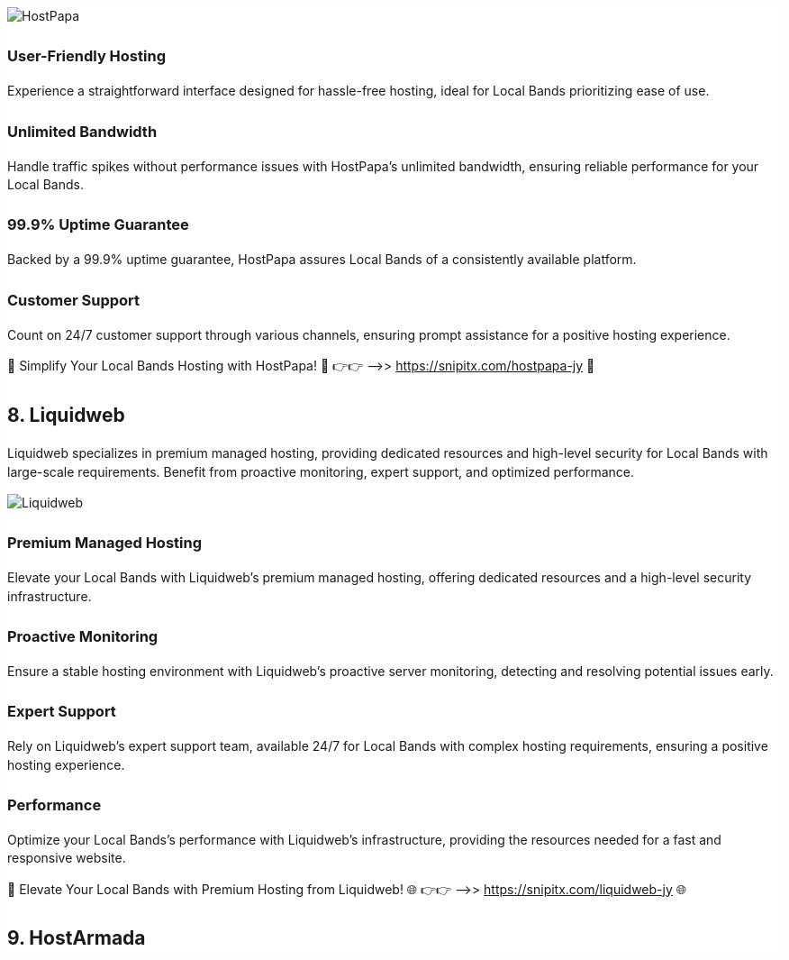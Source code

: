 ![HostPapa](https://i.imgur.com/ouDTkvl.jpeg "HostPapa Hosting")

### User-Friendly Hosting
Experience a straightforward interface designed for hassle-free hosting, ideal for Local Bands prioritizing ease of use.

### Unlimited Bandwidth
Handle traffic spikes without performance issues with HostPapa’s unlimited bandwidth, ensuring reliable performance for your Local Bands.

### 99.9% Uptime Guarantee
Backed by a 99.9% uptime guarantee, HostPapa assures Local Bands of a consistently available platform.

### Customer Support
Count on 24/7 customer support through various channels, ensuring prompt assistance for a positive hosting experience.

🌈 Simplify Your Local Bands Hosting with HostPapa! 🚀
👉👉 -->> https://snipitx.com/hostpapa-jy 🚀

## 8. Liquidweb

Liquidweb specializes in premium managed hosting, providing dedicated resources and high-level security for Local Bands with large-scale requirements. Benefit from proactive monitoring, expert support, and optimized performance.

![Liquidweb](https://i.imgur.com/4IvT9SC.jpeg "Liquidweb Hosting")

### Premium Managed Hosting
Elevate your Local Bands with Liquidweb’s premium managed hosting, offering dedicated resources and a high-level security infrastructure.

### Proactive Monitoring
Ensure a stable hosting environment with Liquidweb’s proactive server monitoring, detecting and resolving potential issues early.

### Expert Support
Rely on Liquidweb’s expert support team, available 24/7 for Local Bands with complex hosting requirements, ensuring a positive hosting experience.

### Performance
Optimize your Local Bands’s performance with Liquidweb’s infrastructure, providing the resources needed for a fast and responsive website.

🚀 Elevate Your Local Bands with Premium Hosting from Liquidweb! 🌐
👉👉 -->> https://snipitx.com/liquidweb-jy 🌐

## 9. HostArmada
